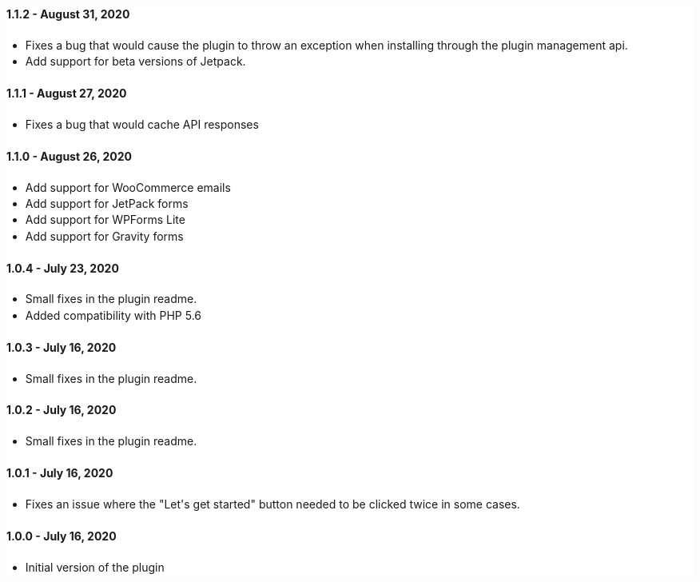 #### 1.1.2 - August 31, 2020
- Fixes a bug that would cause the plugin to throw an exception when installing through the plugin management api.
- Add support for beta versions of Jetpack.

#### 1.1.1 - August 27, 2020
- Fixes a bug that would cache API responses

#### 1.1.0 - August 26, 2020
- Add support for WooCommerce emails
- Add support for JetPack forms
- Add support for WPForms Lite
- Add support for Gravity forms

#### 1.0.4 - July 23, 2020
- Small fixes in the plugin readme.
- Added compatibility with PHP 5.6

#### 1.0.3 - July 16, 2020
- Small fixes in the plugin readme.

#### 1.0.2 - July 16, 2020
- Small fixes in the plugin readme.

#### 1.0.1 - July 16, 2020
- Fixes an issue where the "Let's get started" button needed to be clicked twice in some cases.

#### 1.0.0 - July 16, 2020
- Initial version of the plugin
